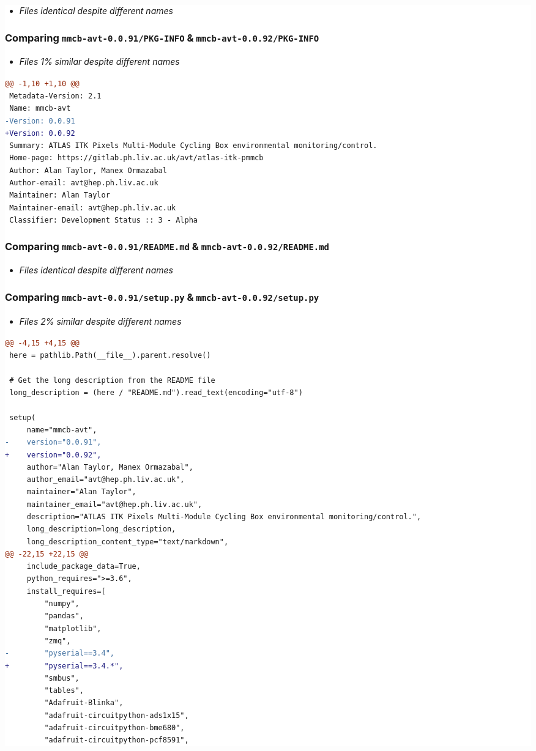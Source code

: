  * *Files identical despite different names*

### Comparing `mmcb-avt-0.0.91/PKG-INFO` & `mmcb-avt-0.0.92/PKG-INFO`

 * *Files 1% similar despite different names*

```diff
@@ -1,10 +1,10 @@
 Metadata-Version: 2.1
 Name: mmcb-avt
-Version: 0.0.91
+Version: 0.0.92
 Summary: ATLAS ITK Pixels Multi-Module Cycling Box environmental monitoring/control.
 Home-page: https://gitlab.ph.liv.ac.uk/avt/atlas-itk-pmmcb
 Author: Alan Taylor, Manex Ormazabal
 Author-email: avt@hep.ph.liv.ac.uk
 Maintainer: Alan Taylor
 Maintainer-email: avt@hep.ph.liv.ac.uk
 Classifier: Development Status :: 3 - Alpha
```

### Comparing `mmcb-avt-0.0.91/README.md` & `mmcb-avt-0.0.92/README.md`

 * *Files identical despite different names*

### Comparing `mmcb-avt-0.0.91/setup.py` & `mmcb-avt-0.0.92/setup.py`

 * *Files 2% similar despite different names*

```diff
@@ -4,15 +4,15 @@
 here = pathlib.Path(__file__).parent.resolve()
 
 # Get the long description from the README file
 long_description = (here / "README.md").read_text(encoding="utf-8")
 
 setup(
     name="mmcb-avt",
-    version="0.0.91",
+    version="0.0.92",
     author="Alan Taylor, Manex Ormazabal",
     author_email="avt@hep.ph.liv.ac.uk",
     maintainer="Alan Taylor",
     maintainer_email="avt@hep.ph.liv.ac.uk",
     description="ATLAS ITK Pixels Multi-Module Cycling Box environmental monitoring/control.",
     long_description=long_description,
     long_description_content_type="text/markdown",
@@ -22,15 +22,15 @@
     include_package_data=True,
     python_requires=">=3.6",
     install_requires=[
         "numpy",
         "pandas",
         "matplotlib",
         "zmq",
-        "pyserial==3.4",
+        "pyserial==3.4.*",
         "smbus",
         "tables",
         "Adafruit-Blinka",
         "adafruit-circuitpython-ads1x15",
         "adafruit-circuitpython-bme680",
         "adafruit-circuitpython-pcf8591",
```